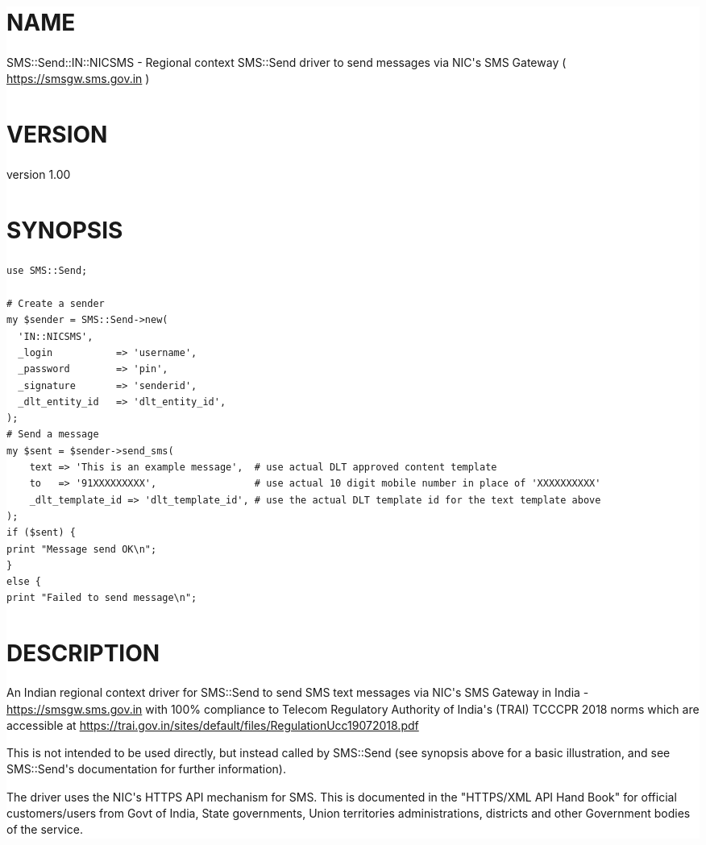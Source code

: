 # NAME

SMS::Send::IN::NICSMS - Regional context SMS::Send driver to send messages via NIC's SMS Gateway ( https://smsgw.sms.gov.in )  

# VERSION

version 1.00   
 
# SYNOPSIS

    use SMS::Send;
    
    # Create a sender
    my $sender = SMS::Send->new(
      'IN::NICSMS',
      _login           => 'username',
      _password        => 'pin',
      _signature       => 'senderid',
      _dlt_entity_id   => 'dlt_entity_id',
    );
    # Send a message
    my $sent = $sender->send_sms(
        text => 'This is an example message',  # use actual DLT approved content template
        to   => '91XXXXXXXXX',                 # use actual 10 digit mobile number in place of 'XXXXXXXXXX'
        _dlt_template_id => 'dlt_template_id', # use the actual DLT template id for the text template above
    );
    if ($sent) {
    print "Message send OK\n";
    }
    else {
    print "Failed to send message\n";


# DESCRIPTION

An Indian regional context driver for SMS::Send to send SMS text messages via NIC's SMS Gateway in India - <https://smsgw.sms.gov.in> with 100% compliance to Telecom Regulatory Authority of India's (TRAI) TCCCPR 2018 norms which are accessible at <https://trai.gov.in/sites/default/files/RegulationUcc19072018.pdf>   

This is not intended to be used directly, but instead called by SMS::Send (see synopsis above for a basic illustration, and see SMS::Send's documentation for further information).   

The driver uses the NIC's HTTPS API mechanism for SMS.  This is documented in the "HTTPS/XML API Hand Book" for official customers/users from Govt of India, State governments, Union territories administrations, districts and other Government bodies of the service.   
